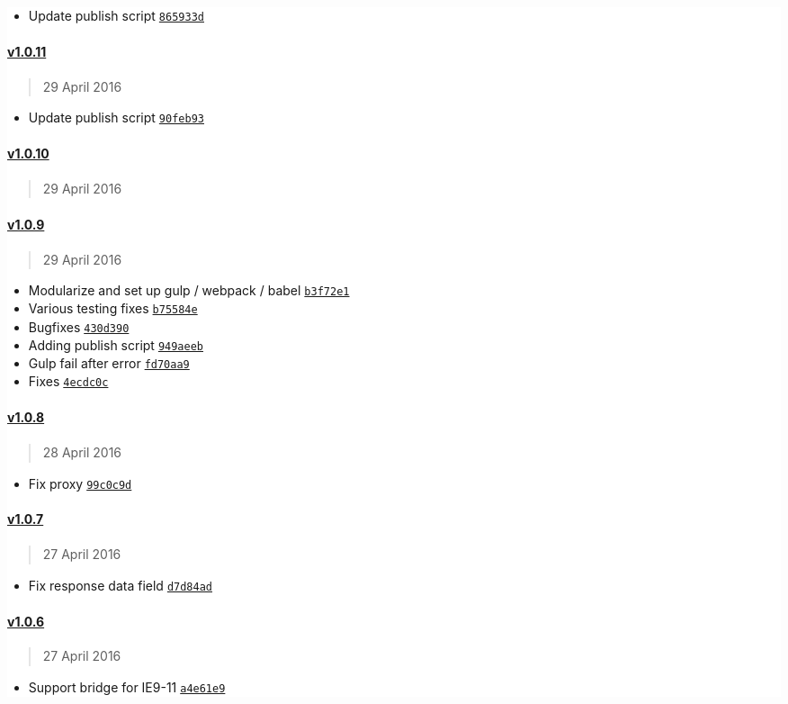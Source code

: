 - Update publish script [`865933d`](https://github.com/krakenjs/post-robot/commit/865933d3e468365a0d4230e71d938f768240f264)

#### [v1.0.11](https://github.com/krakenjs/post-robot/compare/v1.0.10...v1.0.11)

> 29 April 2016

- Update publish script [`90feb93`](https://github.com/krakenjs/post-robot/commit/90feb931aeb717a039d8222802b1d3aee510d46f)

#### [v1.0.10](https://github.com/krakenjs/post-robot/compare/v1.0.9...v1.0.10)

> 29 April 2016

#### [v1.0.9](https://github.com/krakenjs/post-robot/compare/v1.0.8...v1.0.9)

> 29 April 2016

- Modularize and set up gulp / webpack / babel [`b3f72e1`](https://github.com/krakenjs/post-robot/commit/b3f72e10ed75bc75c54c0932629bafab69cb226a)
- Various testing fixes [`b75584e`](https://github.com/krakenjs/post-robot/commit/b75584ed77dd49345fbd10e8c781449a8870bd7b)
- Bugfixes [`430d390`](https://github.com/krakenjs/post-robot/commit/430d39064836bdf1241f20ffa22364e567a8a852)
- Adding publish script [`949aeeb`](https://github.com/krakenjs/post-robot/commit/949aeeb8fa8ccee6cbb395a8f8282ed040d9216d)
- Gulp fail after error [`fd70aa9`](https://github.com/krakenjs/post-robot/commit/fd70aa96fb274d8a116889d5f714fa4abb48a535)
- Fixes [`4ecdc0c`](https://github.com/krakenjs/post-robot/commit/4ecdc0c1a8d67efb97a0c309c8f1815392217c6e)

#### [v1.0.8](https://github.com/krakenjs/post-robot/compare/v1.0.7...v1.0.8)

> 28 April 2016

- Fix proxy [`99c0c9d`](https://github.com/krakenjs/post-robot/commit/99c0c9dd5b53a79ba561594caab1273837242a03)

#### [v1.0.7](https://github.com/krakenjs/post-robot/compare/v1.0.6...v1.0.7)

> 27 April 2016

- Fix response data field [`d7d84ad`](https://github.com/krakenjs/post-robot/commit/d7d84adad2a37fcb32f89ba5c2dd2a4f0ea24049)

#### [v1.0.6](https://github.com/krakenjs/post-robot/compare/v1.0.5...v1.0.6)

> 27 April 2016

- Support bridge for IE9-11 [`a4e61e9`](https://github.com/krakenjs/post-robot/commit/a4e61e9e04a28c937b3de7c9250603f6cf782f20)
